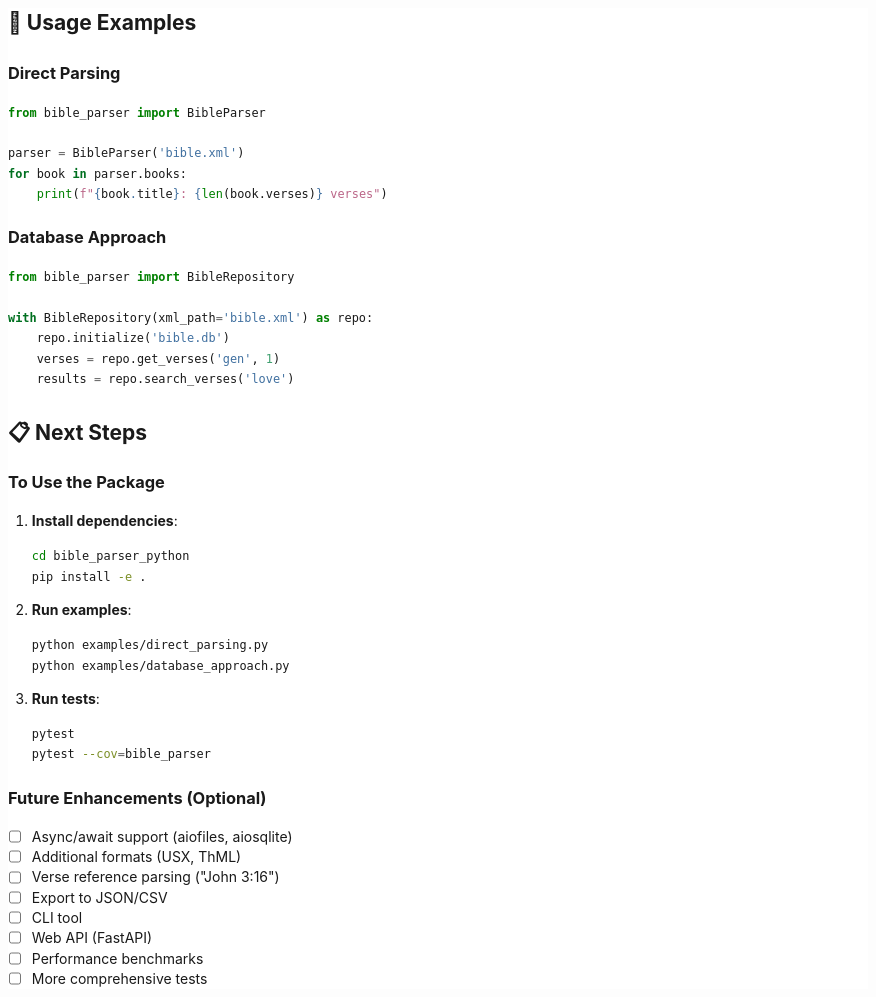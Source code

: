 ## 🚀 Usage Examples

### Direct Parsing
```python
from bible_parser import BibleParser

parser = BibleParser('bible.xml')
for book in parser.books:
    print(f"{book.title}: {len(book.verses)} verses")
```

### Database Approach
```python
from bible_parser import BibleRepository

with BibleRepository(xml_path='bible.xml') as repo:
    repo.initialize('bible.db')
    verses = repo.get_verses('gen', 1)
    results = repo.search_verses('love')
```

## 📋 Next Steps

### To Use the Package

1. **Install dependencies**:
   ```bash
   cd bible_parser_python
   pip install -e .
   ```

2. **Run examples**:
   ```bash
   python examples/direct_parsing.py
   python examples/database_approach.py
   ```

3. **Run tests**:
   ```bash
   pytest
   pytest --cov=bible_parser
   ```

### Future Enhancements (Optional)

- [ ] Async/await support (aiofiles, aiosqlite)
- [ ] Additional formats (USX, ThML)
- [ ] Verse reference parsing ("John 3:16")
- [ ] Export to JSON/CSV
- [ ] CLI tool
- [ ] Web API (FastAPI)
- [ ] Performance benchmarks
- [ ] More comprehensive tests

